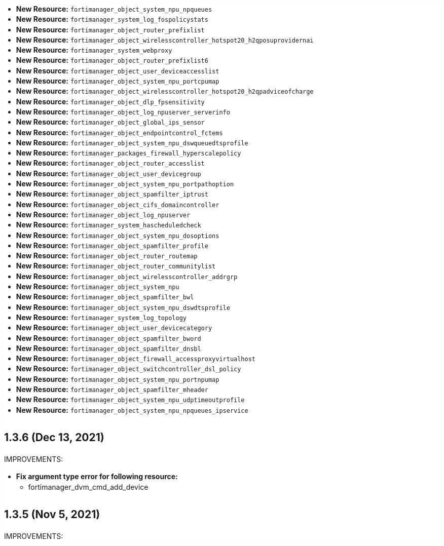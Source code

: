 * **New Resource:** `fortimanager_object_system_npu_npqueues`
* **New Resource:** `fortimanager_system_log_fospolicystats`
* **New Resource:** `fortimanager_object_router_prefixlist`
* **New Resource:** `fortimanager_object_wirelesscontroller_hotspot20_h2qposuprovidernai`
* **New Resource:** `fortimanager_system_webproxy`
* **New Resource:** `fortimanager_object_router_prefixlist6`
* **New Resource:** `fortimanager_object_user_deviceaccesslist`
* **New Resource:** `fortimanager_object_system_npu_portcpumap`
* **New Resource:** `fortimanager_object_wirelesscontroller_hotspot20_h2qpadviceofcharge`
* **New Resource:** `fortimanager_object_dlp_fpsensitivity`
* **New Resource:** `fortimanager_object_log_npuserver_serverinfo`
* **New Resource:** `fortimanager_object_global_ips_sensor`
* **New Resource:** `fortimanager_object_endpointcontrol_fctems`
* **New Resource:** `fortimanager_object_system_npu_dswqueuedtsprofile`
* **New Resource:** `fortimanager_packages_firewall_hyperscalepolicy`
* **New Resource:** `fortimanager_object_router_accesslist`
* **New Resource:** `fortimanager_object_user_devicegroup`
* **New Resource:** `fortimanager_object_system_npu_portpathoption`
* **New Resource:** `fortimanager_object_spamfilter_iptrust`
* **New Resource:** `fortimanager_object_cifs_domaincontroller`
* **New Resource:** `fortimanager_object_log_npuserver`
* **New Resource:** `fortimanager_system_hascheduledcheck`
* **New Resource:** `fortimanager_object_system_npu_dosoptions`
* **New Resource:** `fortimanager_object_spamfilter_profile`
* **New Resource:** `fortimanager_object_router_routemap`
* **New Resource:** `fortimanager_object_router_communitylist`
* **New Resource:** `fortimanager_object_wirelesscontroller_addrgrp`
* **New Resource:** `fortimanager_object_system_npu`
* **New Resource:** `fortimanager_object_spamfilter_bwl`
* **New Resource:** `fortimanager_object_system_npu_dswdtsprofile`
* **New Resource:** `fortimanager_system_log_topology`
* **New Resource:** `fortimanager_object_user_devicecategory`
* **New Resource:** `fortimanager_object_spamfilter_bword`
* **New Resource:** `fortimanager_object_spamfilter_dnsbl`
* **New Resource:** `fortimanager_object_firewall_accessproxyvirtualhost`
* **New Resource:** `fortimanager_object_switchcontroller_dsl_policy`
* **New Resource:** `fortimanager_object_system_npu_portnpumap`
* **New Resource:** `fortimanager_object_spamfilter_mheader`
* **New Resource:** `fortimanager_object_system_npu_udptimeoutprofile`
* **New Resource:** `fortimanager_object_system_npu_npqueues_ipservice`

## 1.3.6 (Dec 13, 2021)

IMPROVEMENTS:

* **Fix argument type error for following resource:**
    * fortimanager_dvm_cmd_add_device

## 1.3.5 (Nov 5, 2021)

IMPROVEMENTS:
